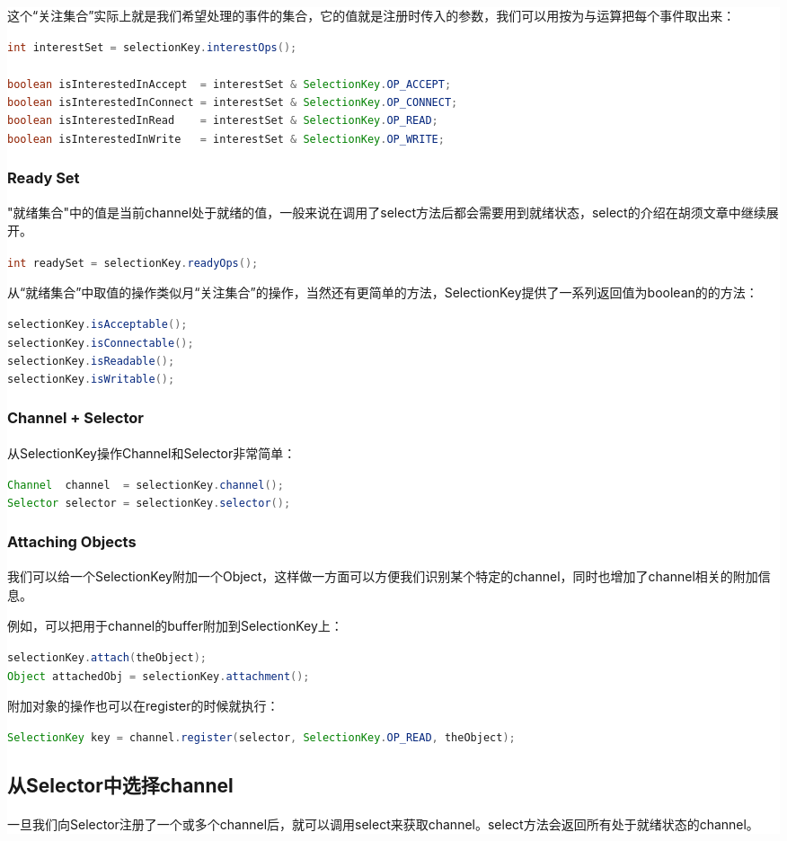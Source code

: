 这个“关注集合”实际上就是我们希望处理的事件的集合，它的值就是注册时传入的参数，我们可以用按为与运算把每个事件取出来：

```java
int interestSet = selectionKey.interestOps();

boolean isInterestedInAccept  = interestSet & SelectionKey.OP_ACCEPT;
boolean isInterestedInConnect = interestSet & SelectionKey.OP_CONNECT;
boolean isInterestedInRead    = interestSet & SelectionKey.OP_READ;
boolean isInterestedInWrite   = interestSet & SelectionKey.OP_WRITE; 
```

### Ready Set

"就绪集合"中的值是当前channel处于就绪的值，一般来说在调用了select方法后都会需要用到就绪状态，select的介绍在胡须文章中继续展开。

```java
int readySet = selectionKey.readyOps();
```

从“就绪集合”中取值的操作类似月“关注集合”的操作，当然还有更简单的方法，SelectionKey提供了一系列返回值为boolean的的方法：

```java
selectionKey.isAcceptable();
selectionKey.isConnectable();
selectionKey.isReadable();
selectionKey.isWritable();
```

### Channel + Selector

从SelectionKey操作Channel和Selector非常简单：

```java
Channel  channel  = selectionKey.channel();
Selector selector = selectionKey.selector();    
```

### Attaching Objects

我们可以给一个SelectionKey附加一个Object，这样做一方面可以方便我们识别某个特定的channel，同时也增加了channel相关的附加信息。

例如，可以把用于channel的buffer附加到SelectionKey上：

```java
selectionKey.attach(theObject);
Object attachedObj = selectionKey.attachment();
```

附加对象的操作也可以在register的时候就执行：

```java
SelectionKey key = channel.register(selector, SelectionKey.OP_READ, theObject);
```

## 从Selector中选择channel

一旦我们向Selector注册了一个或多个channel后，就可以调用select来获取channel。select方法会返回所有处于就绪状态的channel。 
